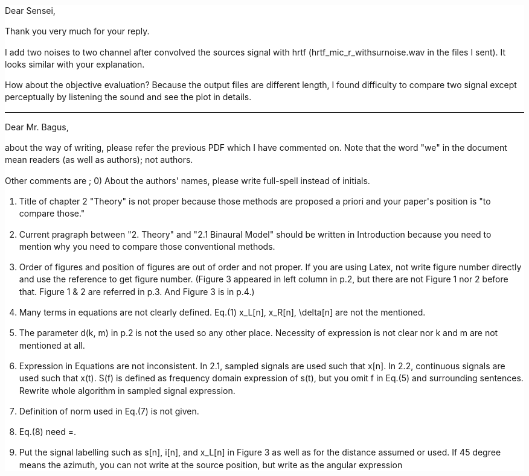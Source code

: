 Dear Sensei,

Thank you very much for your reply.

I add two noises to two channel after convolved the sources signal with hrtf (hrtf_mic_r_withsurnoise.wav  in the files I sent).
It looks similar with your explanation.

How about the objective evaluation? Because the output files are different
length, I found difficulty to compare two signal except perceptually by
listening the sound and see the plot in details. 

---  
Dear Mr. Bagus,

about the way of writing, please refer the previous PDF which I have
commented on.
Note that the word "we" in the document mean readers (as well as authors);
not authors.

Other comments are ;
0) About the authors' names, please write full-spell instead of initials.

1) Title of chapter 2 "Theory" is not proper because those methods are
   proposed a priori  and  your paper's position is "to compare those."

2) Current pragraph between "2. Theory" and "2.1 Binaural Model"
  should be written in Introduction because you need to mention why
  you need to compare those conventional methods.

3) Order of figures and position of figures are out of order and not
   proper.
   If you are using Latex, not write figure number directly and use
   the reference to get figure number.
  (Figure 3 appeared in left column in p.2, but there are not Figure 1 nor
   2 before that. Figure 1 & 2 are referred in p.3. And Figure 3 is in p.4.)

4) Many terms in equations are not clearly defined.
    Eq.(1)  x_L[n], x_R[n], \delta[n]  are not the mentioned.

5) The parameter d(k, m) in p.2 is not the used so any other place.
    Necessity of expression is not clear nor k and m are not mentioned
   at all.

6) Expression in Equations are not inconsistent.
    In 2.1, sampled signals are used such that x[n].
    In 2.2, continuous signals are used such that x(t).
    S(f) is defined as frequency domain expression of s(t),
    but you omit f in Eq.(5) and surrounding sentences.
  Rewrite whole algorithm in sampled signal expression.

7) Definition of norm used in Eq.(7) is not given.

8) Eq.(8) need =.

9) Put the signal labelling such as s[n], i[n], and x_L[n] in Figure 3
   as well as for the distance assumed or used.
   If 45 degree means the azimuth, you can not write at the source
   position, but write as the angular expression
